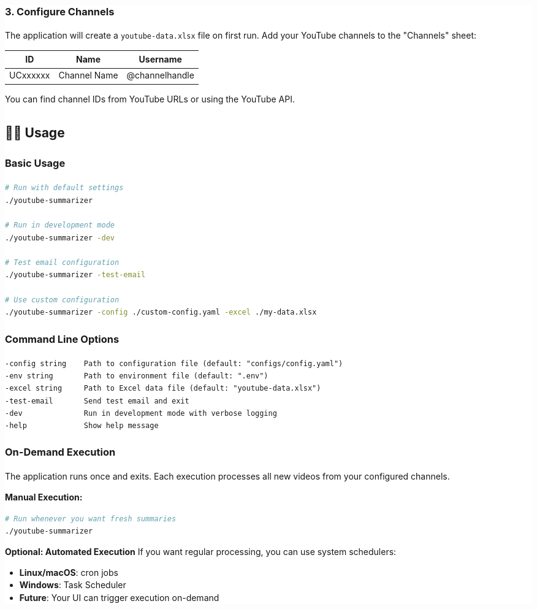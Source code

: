 ### 3. Configure Channels

The application will create a `youtube-data.xlsx` file on first run. Add your YouTube channels to the "Channels" sheet:

| ID | Name | Username |
|---|---|---|
| UCxxxxxx | Channel Name | @channelhandle |

You can find channel IDs from YouTube URLs or using the YouTube API.

## 🏃‍♂️ Usage

### Basic Usage

```bash
# Run with default settings
./youtube-summarizer

# Run in development mode
./youtube-summarizer -dev

# Test email configuration
./youtube-summarizer -test-email

# Use custom configuration
./youtube-summarizer -config ./custom-config.yaml -excel ./my-data.xlsx
```

### Command Line Options

```
-config string    Path to configuration file (default: "configs/config.yaml")
-env string       Path to environment file (default: ".env")
-excel string     Path to Excel data file (default: "youtube-data.xlsx")
-test-email       Send test email and exit
-dev              Run in development mode with verbose logging
-help             Show help message
```

### On-Demand Execution

The application runs once and exits. Each execution processes all new videos from your configured channels.

**Manual Execution:**
```bash
# Run whenever you want fresh summaries
./youtube-summarizer
```

**Optional: Automated Execution**
If you want regular processing, you can use system schedulers:
- **Linux/macOS**: cron jobs
- **Windows**: Task Scheduler
- **Future**: Your UI can trigger execution on-demand
